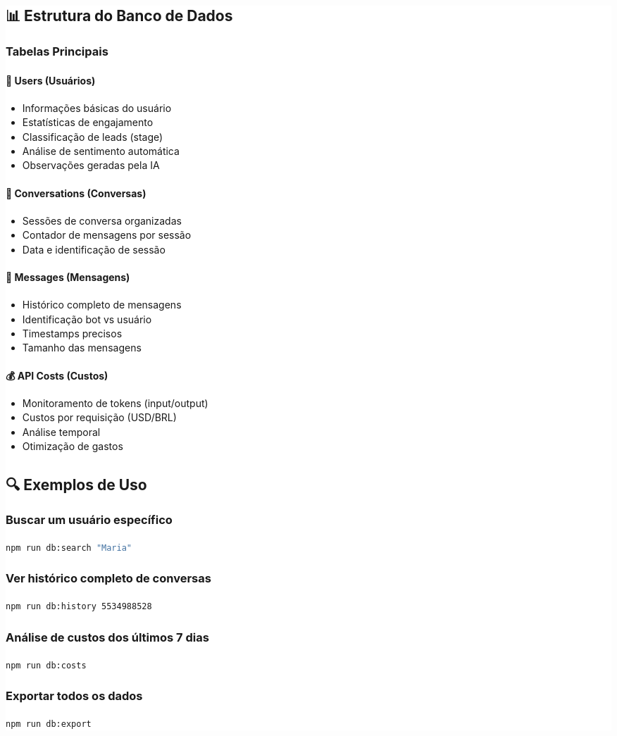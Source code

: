 ## 📊 Estrutura do Banco de Dados

### Tabelas Principais

#### 👥 Users (Usuários)
- Informações básicas do usuário
- Estatísticas de engajamento
- Classificação de leads (stage)
- Análise de sentimento automática
- Observações geradas pela IA

#### 💬 Conversations (Conversas)
- Sessões de conversa organizadas
- Contador de mensagens por sessão
- Data e identificação de sessão

#### 📝 Messages (Mensagens)
- Histórico completo de mensagens
- Identificação bot vs usuário
- Timestamps precisos
- Tamanho das mensagens

#### 💰 API Costs (Custos)
- Monitoramento de tokens (input/output)
- Custos por requisição (USD/BRL)
- Análise temporal
- Otimização de gastos

## 🔍 Exemplos de Uso

### Buscar um usuário específico
```bash
npm run db:search "Maria"
```

### Ver histórico completo de conversas
```bash
npm run db:history 5534988528
```

### Análise de custos dos últimos 7 dias
```bash
npm run db:costs
```

### Exportar todos os dados
```bash
npm run db:export
```
